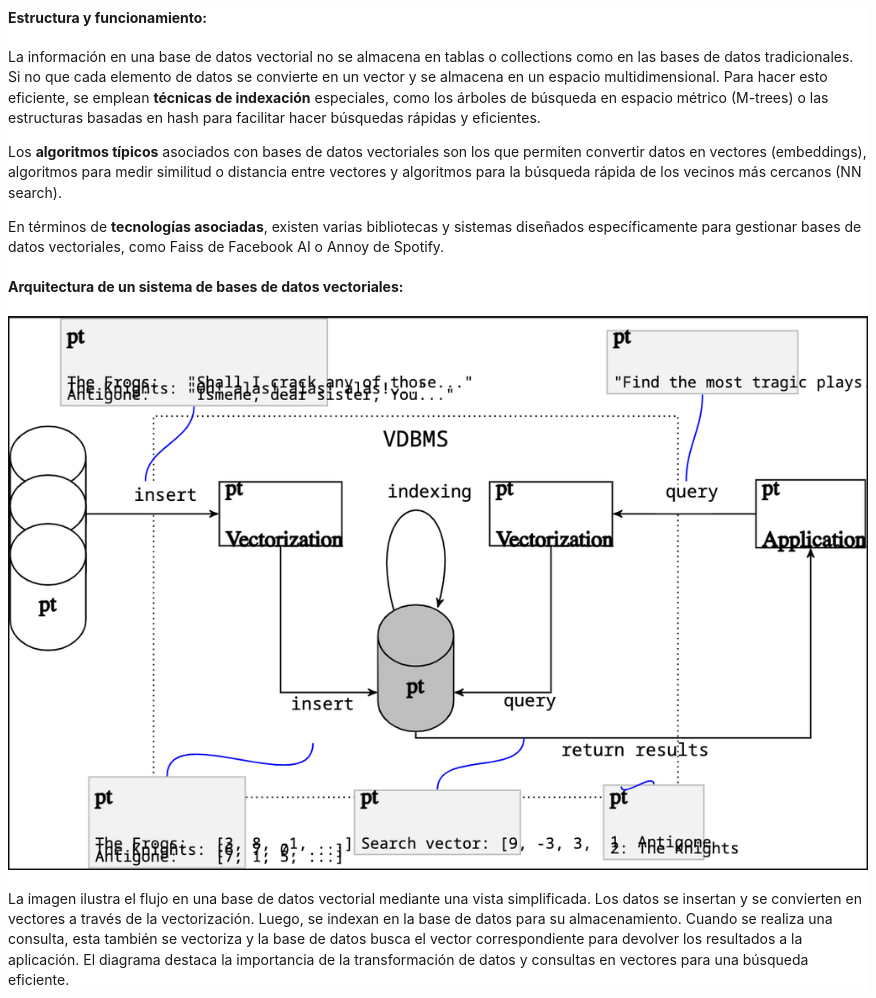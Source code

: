 
#### **Estructura y funcionamiento:**
La información en una base de datos vectorial no se almacena en tablas o collections como en las bases de datos tradicionales. Si no que cada elemento de datos se convierte en un vector y se almacena en un espacio multidimensional. Para hacer esto eficiente, se emplean **técnicas de indexación** especiales, como los árboles de búsqueda en espacio métrico (M-trees) o las estructuras basadas en hash para facilitar hacer búsquedas rápidas y eficientes.

Los **algoritmos típicos** asociados con bases de datos vectoriales son los que permiten convertir datos en vectores (embeddings), algoritmos para medir similitud o distancia entre vectores y algoritmos para la búsqueda rápida de los vecinos más cercanos (NN search).

En términos de **tecnologías asociadas**, existen varias bibliotecas y sistemas diseñados específicamente para gestionar bases de datos vectoriales, como Faiss de Facebook AI o Annoy de Spotify.

#### **Arquitectura de un sistema de bases de datos vectoriales:**

![Alt text](image-10.png)

La imagen ilustra el flujo en una base de datos vectorial mediante una vista simplificada. Los datos se insertan y se convierten en vectores a través de la vectorización. Luego, se indexan en la base de datos para su almacenamiento. Cuando se realiza una consulta, esta también se vectoriza y la base de datos busca el vector correspondiente para devolver los resultados a la aplicación. El diagrama destaca la importancia de la transformación de datos y consultas en vectores para una búsqueda eficiente.
